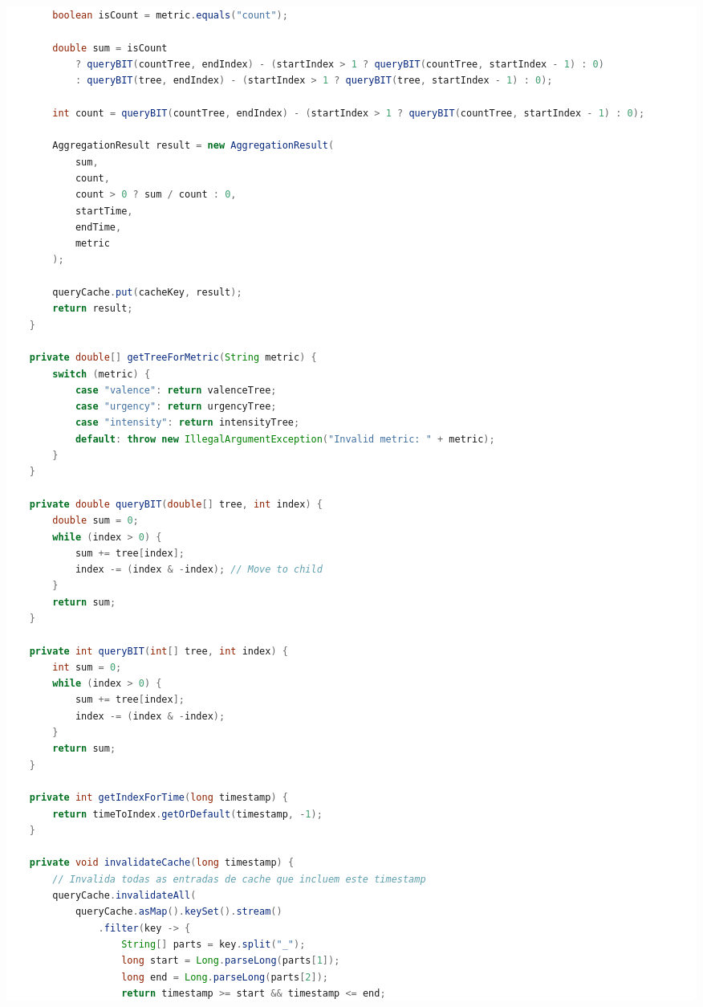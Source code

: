 ```java
        boolean isCount = metric.equals("count");
        
        double sum = isCount 
            ? queryBIT(countTree, endIndex) - (startIndex > 1 ? queryBIT(countTree, startIndex - 1) : 0)
            : queryBIT(tree, endIndex) - (startIndex > 1 ? queryBIT(tree, startIndex - 1) : 0);
        
        int count = queryBIT(countTree, endIndex) - (startIndex > 1 ? queryBIT(countTree, startIndex - 1) : 0);
        
        AggregationResult result = new AggregationResult(
            sum,
            count,
            count > 0 ? sum / count : 0,
            startTime,
            endTime,
            metric
        );
        
        queryCache.put(cacheKey, result);
        return result;
    }
    
    private double[] getTreeForMetric(String metric) {
        switch (metric) {
            case "valence": return valenceTree;
            case "urgency": return urgencyTree;
            case "intensity": return intensityTree;
            default: throw new IllegalArgumentException("Invalid metric: " + metric);
        }
    }
    
    private double queryBIT(double[] tree, int index) {
        double sum = 0;
        while (index > 0) {
            sum += tree[index];
            index -= (index & -index); // Move to child
        }
        return sum;
    }
    
    private int queryBIT(int[] tree, int index) {
        int sum = 0;
        while (index > 0) {
            sum += tree[index];
            index -= (index & -index);
        }
        return sum;
    }
    
    private int getIndexForTime(long timestamp) {
        return timeToIndex.getOrDefault(timestamp, -1);
    }
    
    private void invalidateCache(long timestamp) {
        // Invalida todas as entradas de cache que incluem este timestamp
        queryCache.invalidateAll(
            queryCache.asMap().keySet().stream()
                .filter(key -> {
                    String[] parts = key.split("_");
                    long start = Long.parseLong(parts[1]);
                    long end = Long.parseLong(parts[2]);
                    return timestamp >= start && timestamp <= end;
```